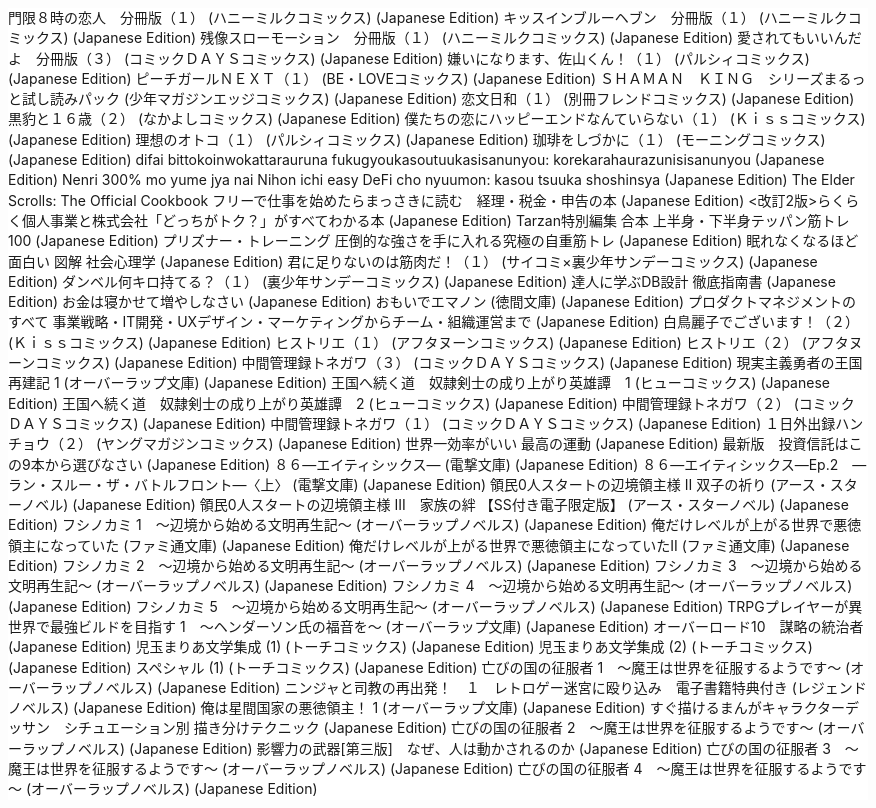 門限８時の恋人　分冊版（１） (ハニーミルクコミックス) (Japanese Edition)
キッスインブルーヘブン　分冊版（１） (ハニーミルクコミックス) (Japanese Edition)
残像スローモーション　分冊版（１） (ハニーミルクコミックス) (Japanese Edition)
愛されてもいいんだよ　分冊版（３） (コミックＤＡＹＳコミックス) (Japanese Edition)
嫌いになります、佐山くん！（１） (パルシィコミックス) (Japanese Edition)
ピーチガールＮＥＸＴ（１） (BE・LOVEコミックス) (Japanese Edition)
ＳＨＡＭＡＮ　ＫＩＮＧ　シリーズまるっと試し読みパック (少年マガジンエッジコミックス) (Japanese Edition)
恋文日和（１） (別冊フレンドコミックス) (Japanese Edition)
黒豹と１６歳（２） (なかよしコミックス) (Japanese Edition)
僕たちの恋にハッピーエンドなんていらない（１） (Ｋｉｓｓコミックス) (Japanese Edition)
理想のオトコ（１） (パルシィコミックス) (Japanese Edition)
珈琲をしづかに（１） (モーニングコミックス) (Japanese Edition)
difai bittokoinwokattarauruna fukugyoukasoutuukasisanunyou: korekarahaurazunisisanunyou (Japanese Edition)
Nenri 300% mo yume jya nai Nihon ichi easy DeFi cho nyuumon: kasou tsuuka shoshinsya (Japanese Edition)
The Elder Scrolls: The Official Cookbook
フリーで仕事を始めたらまっさきに読む　経理・税金・申告の本 (Japanese Edition)
<改訂2版>らくらく個人事業と株式会社「どっちがトク？」がすべてわかる本 (Japanese Edition)
Tarzan特別編集 合本 上半身・下半身テッパン筋トレ100 (Japanese Edition)
プリズナー・トレーニング 圧倒的な強さを手に入れる究極の自重筋トレ (Japanese Edition)
眠れなくなるほど面白い 図解 社会心理学 (Japanese Edition)
君に足りないのは筋肉だ！（１） (サイコミ×裏少年サンデーコミックス) (Japanese Edition)
ダンベル何キロ持てる？（１） (裏少年サンデーコミックス) (Japanese Edition)
達人に学ぶDB設計 徹底指南書 (Japanese Edition)
お金は寝かせて増やしなさい (Japanese Edition)
おもいでエマノン (徳間文庫) (Japanese Edition)
プロダクトマネジメントのすべて 事業戦略・IT開発・UXデザイン・マーケティングからチーム・組織運営まで (Japanese Edition)
白鳥麗子でございます！（２） (Ｋｉｓｓコミックス) (Japanese Edition)
ヒストリエ（１） (アフタヌーンコミックス) (Japanese Edition)
ヒストリエ（２） (アフタヌーンコミックス) (Japanese Edition)
中間管理録トネガワ（３） (コミックＤＡＹＳコミックス) (Japanese Edition)
現実主義勇者の王国再建記 1 (オーバーラップ文庫) (Japanese Edition)
王国へ続く道　奴隷剣士の成り上がり英雄譚　1 (ヒューコミックス) (Japanese Edition)
王国へ続く道　奴隷剣士の成り上がり英雄譚　2 (ヒューコミックス) (Japanese Edition)
中間管理録トネガワ（２） (コミックＤＡＹＳコミックス) (Japanese Edition)
中間管理録トネガワ（１） (コミックＤＡＹＳコミックス) (Japanese Edition)
１日外出録ハンチョウ（２） (ヤングマガジンコミックス) (Japanese Edition)
世界一効率がいい 最高の運動 (Japanese Edition)
最新版　投資信託はこの9本から選びなさい (Japanese Edition)
８６―エイティシックス― (電撃文庫) (Japanese Edition)
８６―エイティシックス―Ep.2　―ラン・スルー・ザ・バトルフロント―〈上〉 (電撃文庫) (Japanese Edition)
領民0人スタートの辺境領主様 Ⅱ 双子の祈り (アース・スターノベル) (Japanese Edition)
領民0人スタートの辺境領主様 III　家族の絆 【SS付き電子限定版】 (アース・スターノベル) (Japanese Edition)
フシノカミ 1　～辺境から始める文明再生記～ (オーバーラップノベルス) (Japanese Edition)
俺だけレベルが上がる世界で悪徳領主になっていた (ファミ通文庫) (Japanese Edition)
俺だけレベルが上がる世界で悪徳領主になっていたII (ファミ通文庫) (Japanese Edition)
フシノカミ 2　～辺境から始める文明再生記～ (オーバーラップノベルス) (Japanese Edition)
フシノカミ 3　～辺境から始める文明再生記～ (オーバーラップノベルス) (Japanese Edition)
フシノカミ 4　～辺境から始める文明再生記～ (オーバーラップノベルス) (Japanese Edition)
フシノカミ 5　～辺境から始める文明再生記～ (オーバーラップノベルス) (Japanese Edition)
TRPGプレイヤーが異世界で最強ビルドを目指す 1　～ヘンダーソン氏の福音を～ (オーバーラップ文庫) (Japanese Edition)
オーバーロード10　謀略の統治者 (Japanese Edition)
児玉まりあ文学集成 (1) (トーチコミックス) (Japanese Edition)
児玉まりあ文学集成 (2) (トーチコミックス) (Japanese Edition)
スペシャル (1) (トーチコミックス) (Japanese Edition)
亡びの国の征服者 1　～魔王は世界を征服するようです～ (オーバーラップノベルス) (Japanese Edition)
ニンジャと司教の再出発！　１　レトロゲー迷宮に殴り込み　電子書籍特典付き (レジェンドノベルス) (Japanese Edition)
俺は星間国家の悪徳領主！ 1 (オーバーラップ文庫) (Japanese Edition)
すぐ描けるまんがキャラクターデッサン　シチュエーション別 描き分けテクニック (Japanese Edition)
亡びの国の征服者 2　～魔王は世界を征服するようです～ (オーバーラップノベルス) (Japanese Edition)
影響力の武器[第三版]　なぜ、人は動かされるのか (Japanese Edition)
亡びの国の征服者 3　～魔王は世界を征服するようです～ (オーバーラップノベルス) (Japanese Edition)
亡びの国の征服者 4　～魔王は世界を征服するようです～ (オーバーラップノベルス) (Japanese Edition)